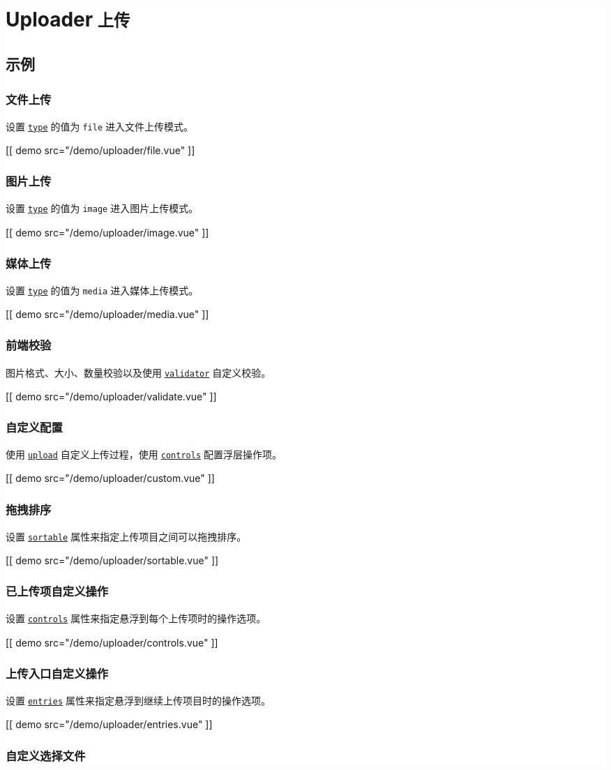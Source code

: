 # Uploader <small>上传</small>

## 示例

### 文件上传

设置 [`type`](#props-type) 的值为 `file` 进入文件上传模式。

[[ demo src="/demo/uploader/file.vue" ]]

### 图片上传

设置 [`type`](#props-type) 的值为 `image` 进入图片上传模式。

[[ demo src="/demo/uploader/image.vue" ]]

### 媒体上传

设置 [`type`](#props-type) 的值为 `media` 进入媒体上传模式。

[[ demo src="/demo/uploader/media.vue" ]]

### 前端校验

图片格式、大小、数量校验以及使用 [`validator`](#props-validator) 自定义校验。

[[ demo src="/demo/uploader/validate.vue" ]]

### 自定义配置

使用 [`upload`](#props-upload) 自定义上传过程，使用 [`controls`](#props-controls) 配置浮层操作项。

[[ demo src="/demo/uploader/custom.vue" ]]

### 拖拽排序

设置 [`sortable`](#props-sortable) 属性来指定上传项目之间可以拖拽排序。

[[ demo src="/demo/uploader/sortable.vue" ]]

### 已上传项自定义操作

设置 [`controls`](#props-controls) 属性来指定悬浮到每个上传项时的操作选项。

[[ demo src="/demo/uploader/controls.vue" ]]

### 上传入口自定义操作

设置 [`entries`](#props-entries) 属性来指定悬浮到继续上传项目时的操作选项。

[[ demo src="/demo/uploader/entries.vue" ]]

### 自定义选择文件
